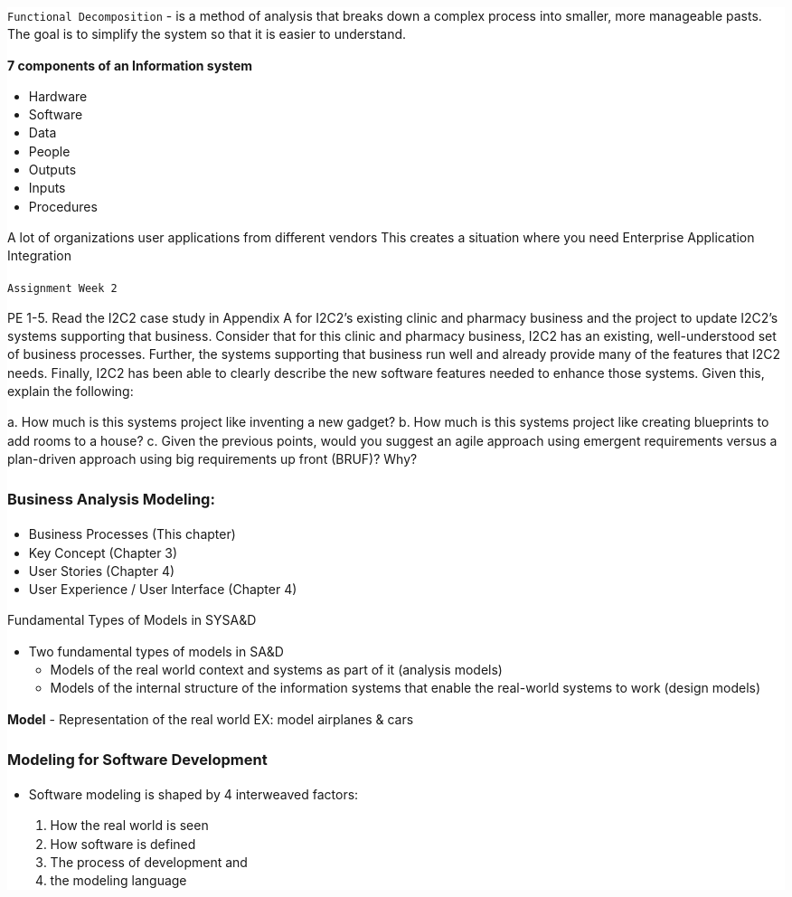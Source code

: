 `Functional Decomposition` - is a method of analysis that breaks down a complex
process into smaller, more manageable pasts. The goal is to simplify the system
so that it is easier to understand.

**7 components of an Information system**

- Hardware
- Software
- Data
- People
- Outputs
- Inputs
- Procedures

A lot of organizations user applications from different vendors This creates a
situation where you need Enterprise Application Integration

`Assignment Week 2`

PE 1-5. Read the I2C2 case study in Appendix A for I2C2’s existing clinic and
pharmacy business and the project to update I2C2’s systems supporting that
business. Consider that for this clinic and pharmacy business, I2C2 has an
existing, well-understood set of business processes. Further, the systems
supporting that business run well and already provide many of the features that
I2C2 needs. Finally, I2C2 has been able to clearly describe the new software
features needed to enhance those systems. Given this, explain the following:

a. How much is this systems project like inventing a new gadget? b. How much is
this systems project like creating blueprints to add rooms to a house? c. Given
the previous points, would you suggest an agile approach using emergent
requirements versus a plan-driven approach using big requirements up front
(BRUF)? Why?

### Business Analysis Modeling:

- Business Processes (This chapter)
- Key Concept (Chapter 3)
- User Stories (Chapter 4)
- User Experience / User Interface (Chapter 4)

Fundamental Types of Models in SYSA&D

- Two fundamental types of models in SA&D
  - Models of the real world context and systems as part of it (analysis models)
  - Models of the internal structure of the information systems that enable the
    real-world systems to work (design models)

**Model** - Representation of the real world EX: model airplanes & cars

### Modeling for Software Development

- Software modeling is shaped by 4 interweaved factors:

  1. How the real world is seen
  2. How software is defined
  3. The process of development and
  4. the modeling language
